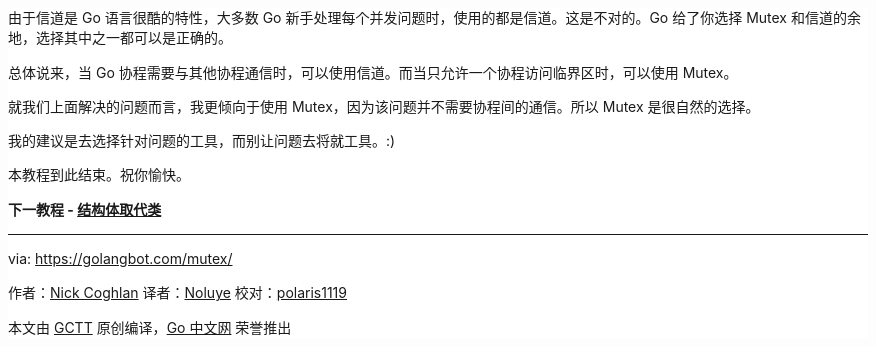 由于信道是 Go 语言很酷的特性，大多数 Go 新手处理每个并发问题时，使用的都是信道。这是不对的。Go 给了你选择 Mutex 和信道的余地，选择其中之一都可以是正确的。  

总体说来，当 Go 协程需要与其他协程通信时，可以使用信道。而当只允许一个协程访问临界区时，可以使用 Mutex。  

就我们上面解决的问题而言，我更倾向于使用 Mutex，因为该问题并不需要协程间的通信。所以 Mutex 是很自然的选择。  

我的建议是去选择针对问题的工具，而别让问题去将就工具。:)  

本教程到此结束。祝你愉快。  

**下一教程 - [结构体取代类](#)**

---

via: https://golangbot.com/mutex/

作者：[Nick Coghlan](https://golangbot.com/about/)
译者：[Noluye](https://github.com/Noluye)
校对：[polaris1119](https://github.com/polaris1119)

本文由 [GCTT](https://github.com/studygolang/GCTT) 原创编译，[Go 中文网](https://studygolang.com/) 荣誉推出
